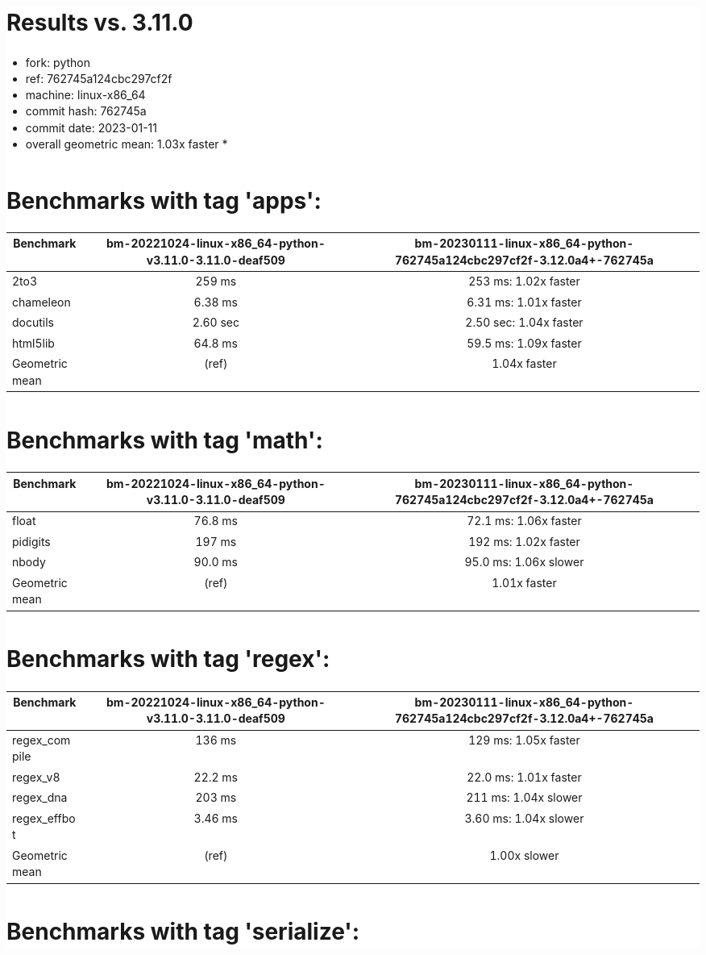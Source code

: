 
# Results vs. 3.11.0

- fork: python
- ref: 762745a124cbc297cf2f
- machine: linux-x86_64
- commit hash: 762745a
- commit date: 2023-01-11
- overall geometric mean: 1.03x faster \*

Benchmarks with tag 'apps':
===========================

| Benchmark      | bm-20221024-linux-x86_64-python-v3.11.0-3.11.0-deaf509 | bm-20230111-linux-x86_64-python-762745a124cbc297cf2f-3.12.0a4+-762745a |
|----------------|:------------------------------------------------------:|:----------------------------------------------------------------------:|
| 2to3           | 259 ms                                                 | 253 ms: 1.02x faster                                                   |
| chameleon      | 6.38 ms                                                | 6.31 ms: 1.01x faster                                                  |
| docutils       | 2.60 sec                                               | 2.50 sec: 1.04x faster                                                 |
| html5lib       | 64.8 ms                                                | 59.5 ms: 1.09x faster                                                  |
| Geometric mean | (ref)                                                  | 1.04x faster                                                           |

Benchmarks with tag 'math':
===========================

| Benchmark      | bm-20221024-linux-x86_64-python-v3.11.0-3.11.0-deaf509 | bm-20230111-linux-x86_64-python-762745a124cbc297cf2f-3.12.0a4+-762745a |
|----------------|:------------------------------------------------------:|:----------------------------------------------------------------------:|
| float          | 76.8 ms                                                | 72.1 ms: 1.06x faster                                                  |
| pidigits       | 197 ms                                                 | 192 ms: 1.02x faster                                                   |
| nbody          | 90.0 ms                                                | 95.0 ms: 1.06x slower                                                  |
| Geometric mean | (ref)                                                  | 1.01x faster                                                           |

Benchmarks with tag 'regex':
============================

| Benchmark      | bm-20221024-linux-x86_64-python-v3.11.0-3.11.0-deaf509 | bm-20230111-linux-x86_64-python-762745a124cbc297cf2f-3.12.0a4+-762745a |
|----------------|:------------------------------------------------------:|:----------------------------------------------------------------------:|
| regex_compile  | 136 ms                                                 | 129 ms: 1.05x faster                                                   |
| regex_v8       | 22.2 ms                                                | 22.0 ms: 1.01x faster                                                  |
| regex_dna      | 203 ms                                                 | 211 ms: 1.04x slower                                                   |
| regex_effbot   | 3.46 ms                                                | 3.60 ms: 1.04x slower                                                  |
| Geometric mean | (ref)                                                  | 1.00x slower                                                           |

Benchmarks with tag 'serialize':
================================
